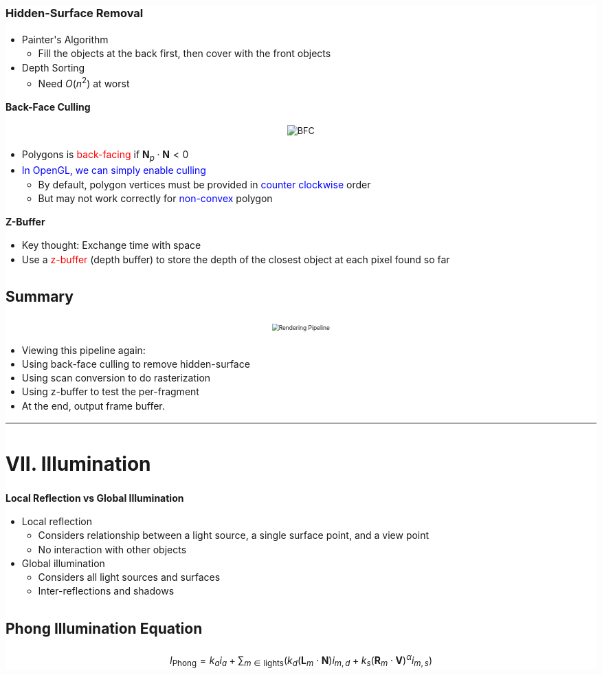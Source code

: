

### Hidden-Surface Removal

- Painter's Algorithm
	- Fill the objects at the back first, then cover with the front objects
- Depth Sorting
	- Need $O(n^2)$ at worst

**Back-Face Culling**

<div align="center"><img src="rtr27.png" alt="BFC" style="zoom:90%"></div>

- Polygons is <font color=red>back-facing</font> if $\textbf{N}_p \cdot \textbf{N} <0$
- <font color=blue>In OpenGL, we can simply enable culling</font>
	- By default, polygon vertices must be provided in <font color=blue>counter clockwise</font> order
	- But may not work correctly for <font color=blue>non-convex</font> polygon

**Z-Buffer**

- Key thought: Exchange time with space
- Use a <font color=red>z-buffer</font> (depth buffer) to store the depth of the closest object at each pixel found so far

## Summary

<div align="center"><img src="rtr16.png" alt="Rendering Pipeline" style="zoom:60%"></div>

- Viewing this pipeline again:
- Using back-face culling to remove hidden-surface
- Using scan conversion to do rasterization
- Using z-buffer to test the per-fragment
- At the end, output frame buffer.

---

# VII. Illumination

**Local Reflection vs Global Illumination**

- Local reflection
	- Considers relationship between a light source, a single surface point, and a view point
	- No interaction with other objects
- Global illumination
	- Considers all light sources and surfaces
	- Inter-reflections and shadows

## Phong Illumination Equation


$$
I_{\text{Phong}}=k_a i_a + \sum_{m \in \text{lights}} \left(k_d (\textbf{L}_m \cdot \textbf{N}) i_{m,d} + k_s (\textbf{R}_m \cdot \textbf{V})^{\alpha} i_{m,s}  \right)
$$
